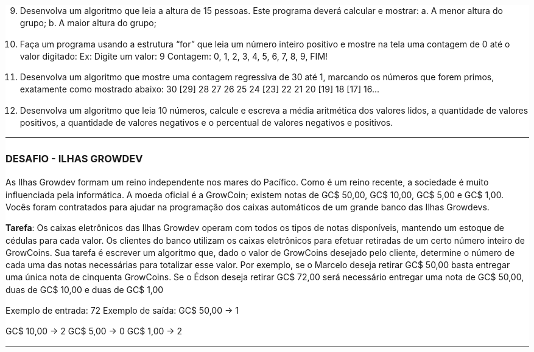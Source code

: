 9. Desenvolva um algoritmo que leia a altura de 15 pessoas. Este
programa deverá calcular e mostrar:
a. A menor altura do grupo;
b. A maior altura do grupo;

10. Faça um programa usando a estrutura “for” que leia um número
inteiro positivo e mostre na tela uma contagem de 0 até o valor
digitado:
Ex: Digite um valor: 9
Contagem: 0, 1, 2, 3, 4, 5, 6, 7, 8, 9, FIM!

11. Desenvolva um algoritmo que mostre uma contagem regressiva de
30 até 1, marcando os números que forem primos, exatamente
como mostrado abaixo:
30 [29] 28 27 26 25 24 [23] 22 21 20 [19] 18 [17] 16...

12. Desenvolva um algoritmo que leia 10 números, calcule e escreva a
média aritmética dos valores lidos, a quantidade de valores
positivos, a quantidade de valores negativos e o percentual de
valores negativos e positivos.

---

### DESAFIO - ILHAS GROWDEV

As Ilhas Growdev formam um reino independente nos mares do Pacífico.
Como é um reino recente, a sociedade é muito influenciada pela
informática. A moeda oficial é a GrowCoin; existem notas de GC$ 50,00,
GC$ 10,00, GC$ 5,00 e GC$ 1,00. Vocês foram contratados para ajudar na
programação dos caixas automáticos de um grande banco das Ilhas
Growdevs.

<b>Tarefa</b>:
Os caixas eletrônicos das Ilhas Growdev operam com todos os tipos de
notas disponíveis, mantendo um estoque de cédulas para cada valor. Os
clientes do banco utilizam os caixas eletrônicos para efetuar retiradas de
um certo número inteiro de GrowCoins.
Sua tarefa é escrever um algoritmo que, dado o valor de GrowCoins
desejado pelo cliente, determine o número de cada uma das notas
necessárias para totalizar esse valor. Por exemplo, se o Marcelo deseja
retirar GC$ 50,00 basta entregar uma única nota de cinquenta GrowCoins.
Se o Édson deseja retirar GC$ 72,00 será necessário entregar uma nota de
GC$ 50,00, duas de GC$ 10,00 e duas de GC$ 1,00

Exemplo de entrada:
72
Exemplo de saída:
GC$ 50,00 -> 1

GC$ 10,00 -> 2
GC$ 5,00 -> 0
GC$ 1,00 -> 2

---
